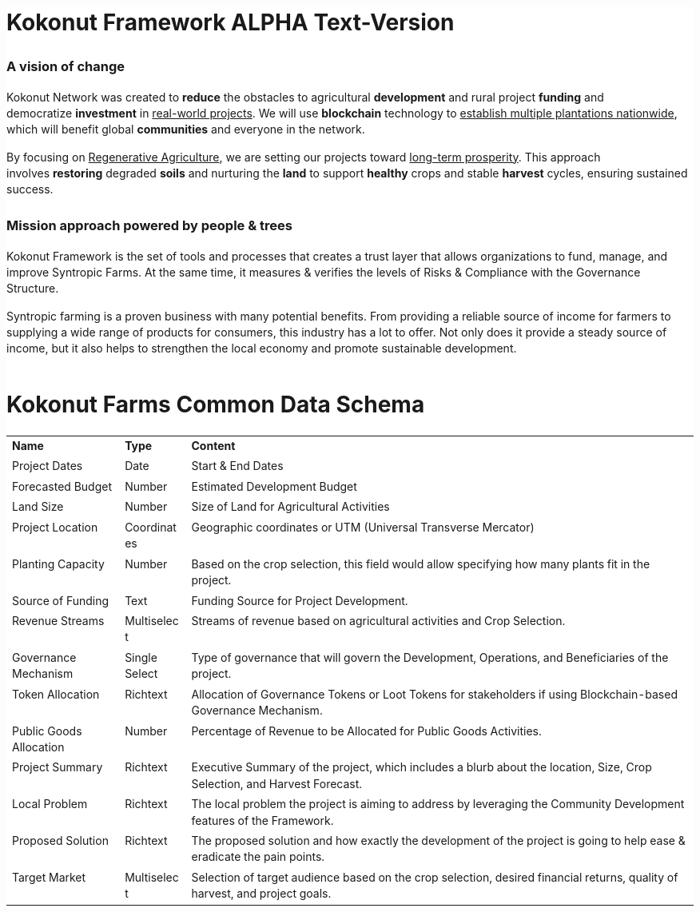 # Kokonut Framework ALPHA Text-Version

### **A vision of change**

Kokonut Network was created to **reduce** the obstacles to agricultural **development** and rural project **funding** and democratize **investment** in [real-world projects](https://x.com/KokonutNetwork/status/1808493194142765556). We will use **blockchain** technology to [establish multiple plantations nationwide](https://link.kokonut.network/KKN-Seeds-Deck), which will benefit global **communities** and everyone in the network.

By focusing on [Regenerative Agriculture](https://kokonut.network/climate), we are setting our projects toward [long-term prosperity](https://kokonut.network/impact). This approach involves **restoring** degraded **soils** and nurturing the **land** to support **healthy** crops and stable **harvest** cycles, ensuring sustained success.

### **Mission approach powered by people & trees**

Kokonut Framework is the set of tools and processes that creates a trust layer that allows organizations to fund, manage, and improve Syntropic Farms. At the same time, it measures & verifies the levels of Risks & Compliance with the Governance Structure.

Syntropic farming is a proven business with many potential benefits. From providing a reliable source of income for farmers to supplying a wide range of products for consumers, this industry has a lot to offer. Not only does it provide a steady source of income, but it also helps to strengthen the local economy and promote sustainable development.

# Kokonut Farms Common Data Schema

|     |     |     |
| --- | --- | --- |
| **Name** | **Type** | **Content** |
| Project Dates | Date | Start & End Dates |
| Forecasted Budget | Number | Estimated Development Budget |
| Land Size | Number | Size of Land for Agricultural Activities |
| Project Location | Coordinates | Geographic coordinates or UTM (Universal Transverse Mercator) |
| Planting Capacity | Number | Based on the crop selection, this field would allow specifying how many plants fit in the project. |
| Source of Funding | Text | Funding Source for Project Development. |
| Revenue Streams | Multiselect | Streams of revenue based on agricultural activities and Crop Selection. |
| Governance Mechanism | Single Select | Type of governance that will govern the Development, Operations, and Beneficiaries of the project. |
| Token Allocation | Richtext | Allocation of Governance Tokens or Loot Tokens for stakeholders if using Blockchain-based Governance Mechanism. |
| Public Goods Allocation | Number | Percentage of Revenue to be Allocated for Public Goods Activities. |
| Project Summary | Richtext | Executive Summary of the project, which includes a blurb about the location, Size, Crop Selection, and Harvest Forecast.  |
| Local Problem | Richtext | The local problem the project is aiming to address by leveraging the Community Development features of the Framework. |
| Proposed Solution | Richtext | The proposed solution and how exactly the development of the project is going to help ease & eradicate the pain points. |
| Target Market | Multiselect | Selection of target audience based on the crop selection, desired financial returns, quality of harvest, and project goals. |
